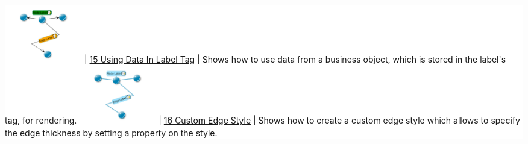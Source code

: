 <img src="resources/image/tutorial2step15.png" alt="15 Using Data In Label Tag screenshot" width="128" height="96" /> | [15 Using Data In Label Tag](02-tutorial-custom-styles/15-using-data-in-label-tag) | Shows how to use data from a business object, which is stored in the label's tag, for rendering.
<img src="resources/image/tutorial2step16.png" alt="16 Custom Edge Style screenshot" width="128" height="96" /> | [16 Custom Edge Style](02-tutorial-custom-styles/16-custom-edge-style) | Shows how to create a custom edge style which allows to specify the edge thickness by setting a property on the style.